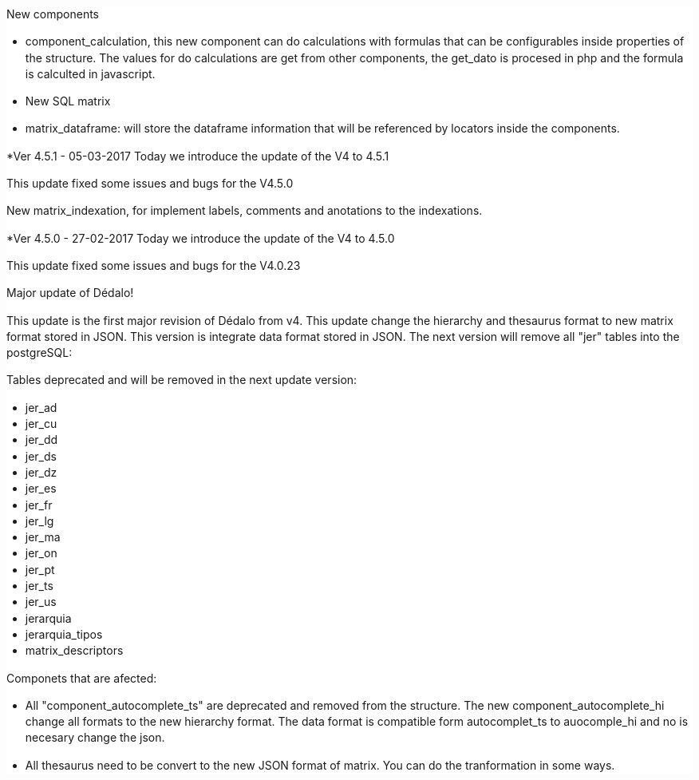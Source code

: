 
New components
- component_calculation, this new component can do calculations with formulas that can be configurables inside properties of the structure. The values for do calculations are get from other components, the get_dato is procesed in php and the formula is calculted in javascript.

- New SQL matrix 
- matrix_dataframe: will store the dataframe information that will be referenced by locators inside the components.




*Ver 4.5.1 - 05-03-2017
Today we introduce the update of the V4 to 4.5.1

This update fixed some issues and bugs for the V4.5.0

New matrix_indexation, for implement labels, comments and anotations to the indexations.


*Ver 4.5.0 - 27-02-2017
Today we introduce the update of the V4 to 4.5.0

This update fixed some issues and bugs for the V4.0.23

Major update of Dédalo!

This update is the first major revision of Dédalo from v4. This update change the hierarchy and thesaurus format to new matrix format stored in JSON. This version is integrate data format stored in JSON. 
The next version will remove all "jer" tables into the postgreSQL:

Tables deprecated and will be removed in the next update version:

- jer_ad
- jer_cu
- jer_dd
- jer_ds
- jer_dz
- jer_es
- jer_fr
- jer_lg
- jer_ma
- jer_on
- jer_pt
- jer_ts
- jer_us
- jerarquia
- jerarquia_tipos
- matrix_descriptors

Componets that are afected:

- All "component_autocomplete_ts" are deprecated and removed from the structure. The new component_autocomplete_hi change all formats to the new hierarchy format. The data format is compatible form autocomplet_ts to auocomple_hi and no is necesary change the json.

- All thesaurus need to be convert to the new JSON format of matrix. You can do the tranformation in some ways.
